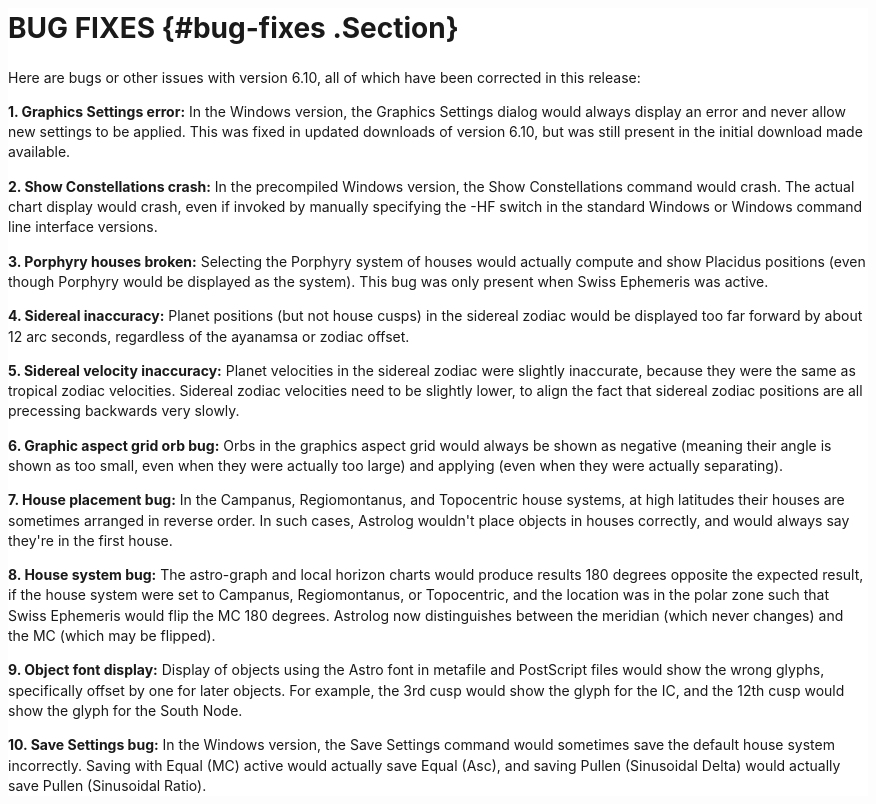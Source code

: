 BUG FIXES {#bug-fixes .Section}
=========

Here are bugs or other issues with version 6.10, all of which have been
corrected in this release:

**1. Graphics Settings error:** In the Windows version, the Graphics
Settings dialog would always display an error and never allow new
settings to be applied. This was fixed in updated downloads of version
6.10, but was still present in the initial download made available.

**2. Show Constellations crash:** In the precompiled Windows version,
the Show Constellations command would crash. The actual chart display
would crash, even if invoked by manually specifying the -HF switch in
the standard Windows or Windows command line interface versions.

**3. Porphyry houses broken:** Selecting the Porphyry system of houses
would actually compute and show Placidus positions (even though Porphyry
would be displayed as the system). This bug was only present when Swiss
Ephemeris was active.

**4. Sidereal inaccuracy:** Planet positions (but not house cusps) in
the sidereal zodiac would be displayed too far forward by about 12 arc
seconds, regardless of the ayanamsa or zodiac offset.

**5. Sidereal velocity inaccuracy:** Planet velocities in the sidereal
zodiac were slightly inaccurate, because they were the same as tropical
zodiac velocities. Sidereal zodiac velocities need to be slightly lower,
to align the fact that sidereal zodiac positions are all precessing
backwards very slowly.

**6. Graphic aspect grid orb bug:** Orbs in the graphics aspect grid
would always be shown as negative (meaning their angle is shown as too
small, even when they were actually too large) and applying (even when
they were actually separating).

**7. House placement bug:** In the Campanus, Regiomontanus, and
Topocentric house systems, at high latitudes their houses are sometimes
arranged in reverse order. In such cases, Astrolog wouldn't place
objects in houses correctly, and would always say they're in the first
house.

**8. House system bug:** The astro-graph and local horizon charts would
produce results 180 degrees opposite the expected result, if the house
system were set to Campanus, Regiomontanus, or Topocentric, and the
location was in the polar zone such that Swiss Ephemeris would flip the
MC 180 degrees. Astrolog now distinguishes between the meridian (which
never changes) and the MC (which may be flipped).

**9. Object font display:** Display of objects using the Astro font in
metafile and PostScript files would show the wrong glyphs, specifically
offset by one for later objects. For example, the 3rd cusp would show
the glyph for the IC, and the 12th cusp would show the glyph for the
South Node.

**10. Save Settings bug:** In the Windows version, the Save Settings
command would sometimes save the default house system incorrectly.
Saving with Equal (MC) active would actually save Equal (Asc), and
saving Pullen (Sinusoidal Delta) would actually save Pullen (Sinusoidal
Ratio).
